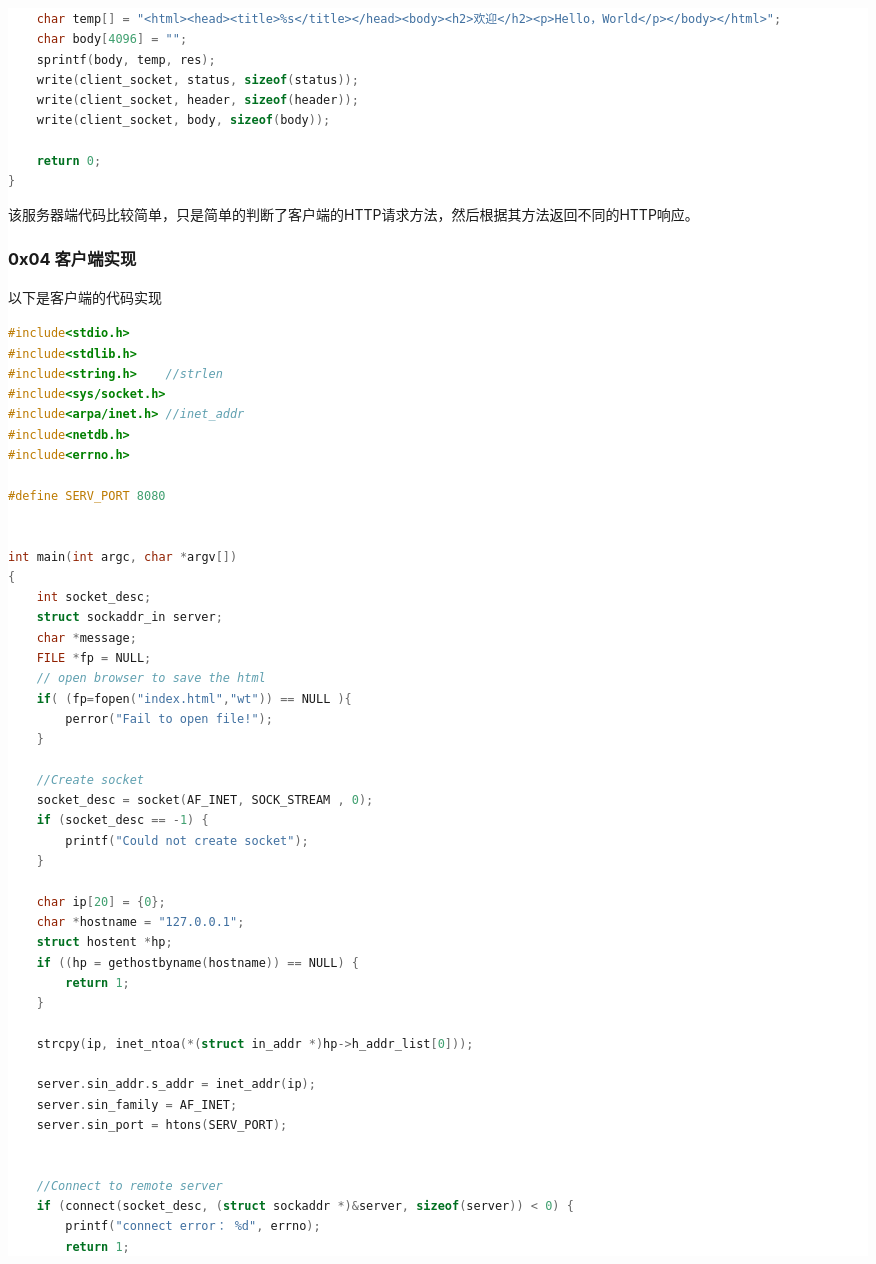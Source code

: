 ```c
	char temp[] = "<html><head><title>%s</title></head><body><h2>欢迎</h2><p>Hello，World</p></body></html>";
	char body[4096] = "";
	sprintf(body, temp, res);
	write(client_socket, status, sizeof(status));
	write(client_socket, header, sizeof(header));
	write(client_socket, body, sizeof(body));

	return 0;
}
```

该服务器端代码比较简单，只是简单的判断了客户端的HTTP请求方法，然后根据其方法返回不同的HTTP响应。

### 0x04 客户端实现
以下是客户端的代码实现
```c
#include<stdio.h>
#include<stdlib.h>
#include<string.h>    //strlen
#include<sys/socket.h>
#include<arpa/inet.h> //inet_addr
#include<netdb.h>
#include<errno.h>

#define SERV_PORT 8080


int main(int argc, char *argv[])
{
    int socket_desc;
    struct sockaddr_in server;
    char *message;
	FILE *fp = NULL;
	// open browser to save the html
	if( (fp=fopen("index.html","wt")) == NULL ){
        perror("Fail to open file!");
    }

    //Create socket
    socket_desc = socket(AF_INET, SOCK_STREAM , 0);
    if (socket_desc == -1) {
        printf("Could not create socket");
    }

    char ip[20] = {0};
    char *hostname = "127.0.0.1";
    struct hostent *hp;
    if ((hp = gethostbyname(hostname)) == NULL) {
        return 1;
    }
    
    strcpy(ip, inet_ntoa(*(struct in_addr *)hp->h_addr_list[0]));

    server.sin_addr.s_addr = inet_addr(ip);
    server.sin_family = AF_INET;
    server.sin_port = htons(SERV_PORT);


    //Connect to remote server
    if (connect(socket_desc, (struct sockaddr *)&server, sizeof(server)) < 0) {
        printf("connect error： %d", errno);
        return 1;
```